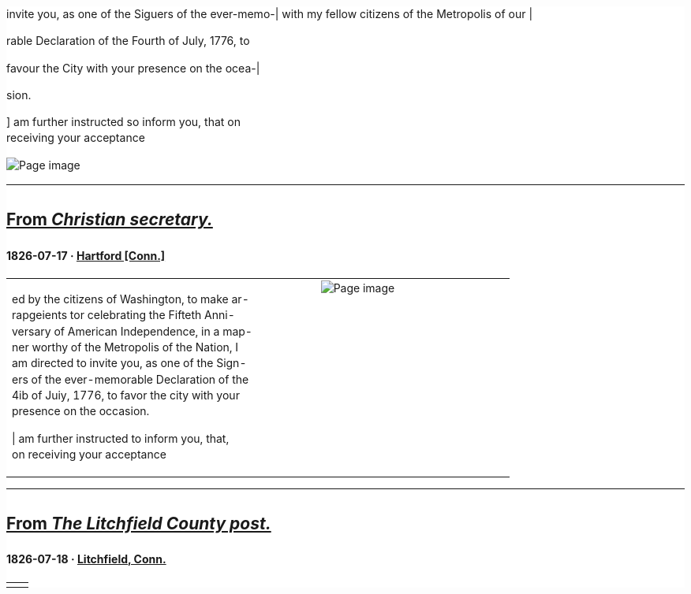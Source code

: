 invite you, as one of the Siguers of the ever-memo-| with my fellow citizens of the Metropolis of our |  
  
rable Declaration of the Fourth of July, 1776, to  
  
favour the City with your presence on the ocea-|  
  
sion.  
  
] am further instructed so inform you, that on  
receiving your acceptance
</td><td style="width: 50%; max-height: 75%; margin: auto; display: block;">
<img alt="Page image" src="https://iiif.archive.org/image/iiif/2/sim_watchman-examiner_1826-07-14_7_32%2Fsim_watchman-examiner_1826-07-14_7_32_jp2.zip%2Fsim_watchman-examiner_1826-07-14_7_32_jp2%2Fsim_watchman-examiner_1826-07-14_7_32_0002.jp2/pct:29.171704957678354,13.01247771836007,32.22490931076179,6.4059714795008915/600,/0/default.jpg"/>
</td>
</tr></table>

---

## [From _Christian secretary._](https://archive.org/details/sim_christian-secretary_1826-07-17_3_25/page/n2/mode/1up?view=theater)

#### 1826-07-17 &middot; [Hartford [Conn.]](http://dbpedia.org/resource/Hartford%2C_Connecticut)

<table style="width: 100%;"><tr><td style="width: 50%">

  
ed by the citizens of Washington, to make ar-  
rapgeients tor celebrating the Fifteth Anni-  
versary of American Independence, in a map-  
ner worthy of the Metropolis of the Nation, I  
am directed to invite you, as one of the Sign-  
ers of the ever-memorable Declaration of the  
4ib of Juiy, 1776, to favor the city with your  
presence on the occasion.  
  
| am further instructed to inform you, that,  
on receiving your acceptance
</td><td style="width: 50%; max-height: 75%; margin: auto; display: block;">
<img alt="Page image" src="https://iiif.archive.org/image/iiif/2/sim_christian-secretary_1826-07-17_3_25%2Fsim_christian-secretary_1826-07-17_3_25_jp2.zip%2Fsim_christian-secretary_1826-07-17_3_25_jp2%2Fsim_christian-secretary_1826-07-17_3_25_0002.jp2/pct:39.8502994011976,78.71539087947883,16.79640718562874,5.60871335504886/600,/0/default.jpg"/>
</td>
</tr></table>

---

## [From _The Litchfield County post._](https://www.loc.gov/resource/sn82014309/1826-07-18/ed-1/?sp=2)

#### 1826-07-18 &middot; [Litchfield, Conn.](http://dbpedia.org/resource/Litchfield%2C_Connecticut)

<table style="width: 100%;"><tr><td style="width: 50%">

